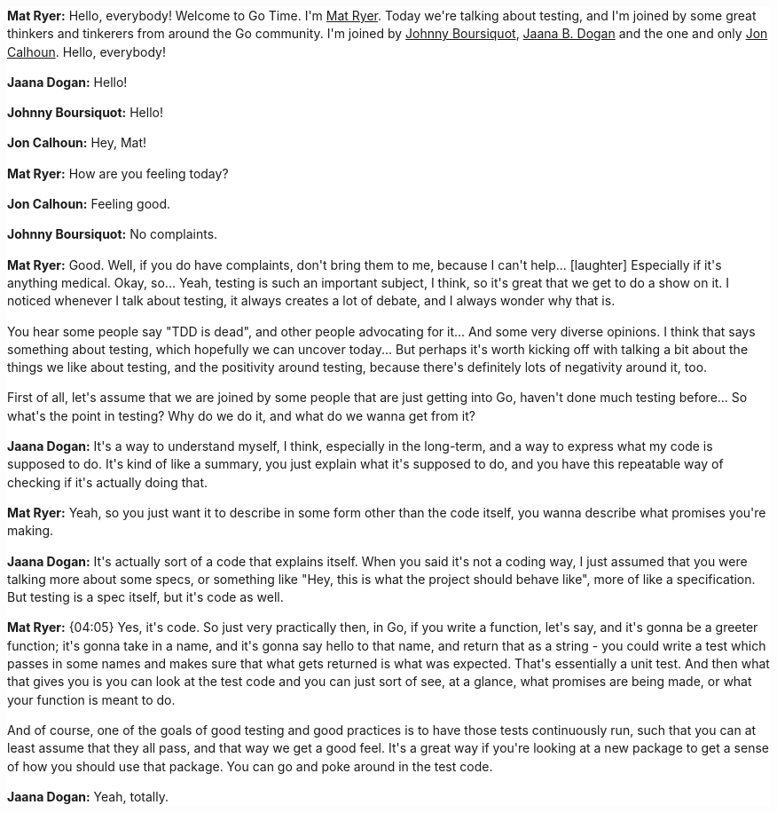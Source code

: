 **Mat Ryer:** Hello, everybody! Welcome to Go Time. I'm [Mat Ryer](https://twitter.com/matryer). Today we're talking about testing, and I'm joined by some great thinkers and tinkerers from around the Go community. I'm joined by [Johnny Boursiquot](https://twitter.com/jboursiquot), [Jaana B. Dogan](https://twitter.com/rakyll) and the one and only [Jon Calhoun](https://twitter.com/joncalhoun). Hello, everybody!

**Jaana Dogan:** Hello!

**Johnny Boursiquot:** Hello!

**Jon Calhoun:** Hey, Mat!

**Mat Ryer:** How are you feeling today?

**Jon Calhoun:** Feeling good.

**Johnny Boursiquot:** No complaints.

**Mat Ryer:** Good. Well, if you do have complaints, don't bring them to me, because I can't help... \[laughter\] Especially if it's anything medical. Okay, so... Yeah, testing is such an important subject, I think, so it's great that we get to do a show on it. I noticed whenever I talk about testing, it always creates a lot of debate, and I always wonder why that is.

You hear some people say "TDD is dead", and other people advocating for it... And some very diverse opinions. I think that says something about testing, which hopefully we can uncover today... But perhaps it's worth kicking off with talking a bit about the things we like about testing, and the positivity around testing, because there's definitely lots of negativity around it, too.

First of all, let's assume that we are joined by some people that are just getting into Go, haven't done much testing before... So what's the point in testing? Why do we do it, and what do we wanna get from it?

**Jaana Dogan:** It's a way to understand myself, I think, especially in the long-term, and a way to express what my code is supposed to do. It's kind of like a summary, you just explain what it's supposed to do, and you have this repeatable way of checking if it's actually doing that.

**Mat Ryer:** Yeah, so you just want it to describe in some form other than the code itself, you wanna describe what promises you're making.

**Jaana Dogan:** It's actually sort of a code that explains itself. When you said it's not a coding way, I just assumed that you were talking more about some specs, or something like "Hey, this is what the project should behave like", more of like a specification. But testing is a spec itself, but it's code as well.

**Mat Ryer:** \{04:05\} Yes, it's code. So just very practically then, in Go, if you write a function, let's say, and it's gonna be a greeter function; it's gonna take in a name, and it's gonna say hello to that name, and return that as a string - you could write a test which passes in some names and makes sure that what gets returned is what was expected. That's essentially a unit test. And then what that gives you is you can look at the test code and you can just sort of see, at a glance, what promises are being made, or what your function is meant to do.

And of course, one of the goals of good testing and good practices is to have those tests continuously run, such that you can at least assume that they all pass, and that way we get a good feel. It's a great way if you're looking at a new package to get a sense of how you should use that package. You can go and poke around in the test code.

**Jaana Dogan:** Yeah, totally.
